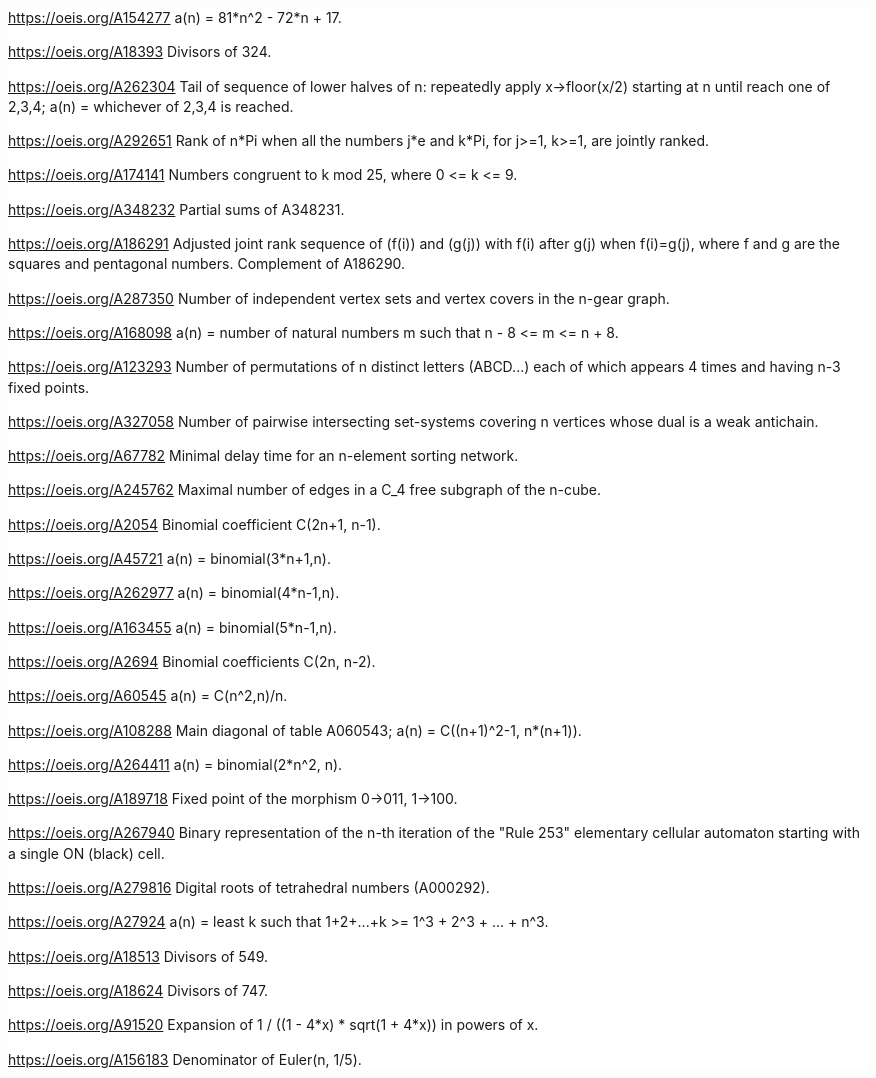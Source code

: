 https://oeis.org/A154277 a(n) = 81\*n^2 - 72\*n + 17.

https://oeis.org/A18393 Divisors of 324.

https://oeis.org/A262304 Tail of sequence of lower halves of n: repeatedly apply x->floor(x/2) starting at n until reach one of 2,3,4; a(n) = whichever of 2,3,4 is reached.

https://oeis.org/A292651 Rank of n\*Pi when all the numbers j\*e and k\*Pi, for j>=1, k>=1, are jointly ranked.

https://oeis.org/A174141 Numbers congruent to k mod 25, where 0 <= k <= 9.

https://oeis.org/A348232 Partial sums of A348231.

https://oeis.org/A186291 Adjusted joint rank sequence of (f(i)) and (g(j)) with f(i) after g(j) when f(i)=g(j), where f and g are the squares and pentagonal numbers.  Complement of A186290.

https://oeis.org/A287350 Number of independent vertex sets and vertex covers in the n-gear graph.

https://oeis.org/A168098 a(n) = number of natural numbers m such that n - 8 <= m <= n + 8.

https://oeis.org/A123293 Number of permutations of n distinct letters (ABCD...) each of which appears 4 times and having n-3 fixed points.

https://oeis.org/A327058 Number of pairwise intersecting set-systems covering n vertices whose dual is a weak antichain.

https://oeis.org/A67782 Minimal delay time for an n-element sorting network.

https://oeis.org/A245762 Maximal number of edges in a C_4 free subgraph of the n-cube.

https://oeis.org/A2054 Binomial coefficient C(2n+1, n-1).

https://oeis.org/A45721 a(n) = binomial(3\*n+1,n).

https://oeis.org/A262977 a(n) = binomial(4\*n-1,n).

https://oeis.org/A163455 a(n) = binomial(5\*n-1,n).

https://oeis.org/A2694 Binomial coefficients C(2n, n-2).

https://oeis.org/A60545 a(n) = C(n^2,n)/n.

https://oeis.org/A108288 Main diagonal of table A060543; a(n) = C((n+1)^2-1, n\*(n+1)).

https://oeis.org/A264411 a(n) = binomial(2\*n^2, n).

https://oeis.org/A189718 Fixed point of the morphism 0->011, 1->100.

https://oeis.org/A267940 Binary representation of the n-th iteration of the "Rule 253" elementary cellular automaton starting with a single ON (black) cell.

https://oeis.org/A279816 Digital roots of tetrahedral numbers (A000292).

https://oeis.org/A27924 a(n) = least k such that 1+2+...+k >= 1^3 + 2^3 + ... + n^3.

https://oeis.org/A18513 Divisors of 549.

https://oeis.org/A18624 Divisors of 747.

https://oeis.org/A91520 Expansion of 1 / ((1 - 4\*x) \* sqrt(1 + 4\*x)) in powers of x.

https://oeis.org/A156183 Denominator of Euler(n, 1/5).
